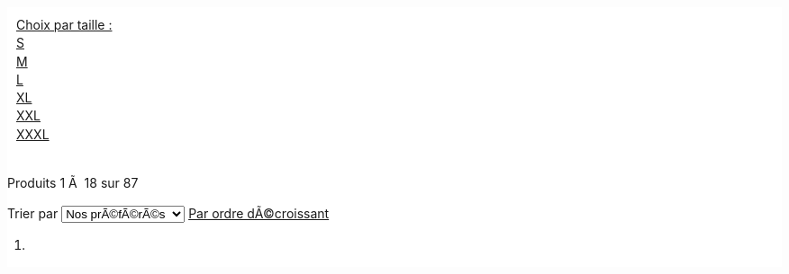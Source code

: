 <div data-content-type="row" data-appearance="contained" data-element="main"><div data-enable-parallax="0" data-parallax-speed="0.5" data-background-images="{}" data-element="inner" style="justify-content: flex-start; display: flex; flex-direction: column; background-position: left top; background-size: cover; background-repeat: no-repeat; background-attachment: scroll; border-style: none; border-width: 1px; border-radius: 0px; margin: 0px 0px 10px; padding: 10px;"><div data-content-type="html" data-appearance="default" data-element="main" style="border-style: none; border-width: 1px; border-radius: 0px; margin: 0px; padding: 0px;"><div class="magezon-builder magezon-builder-preload"><div class="qyjmjf1 mgz-element mgz-element-row full_width_row"><div class="mgz-element-inner qyjmjf1-s"><div class="inner-content mgz-container"><div class="ycht9o7 mgz-element mgz-element-column mgz-col-xs-12"><div class="mgz-element-inner ycht9o7-s"><div class="oot4hm1 mgz-element mgz-child mgz-element-button"><div class="mgz-element-inner oot4hm1-s"><div class="mgz-button mgz-btn-style-flat mgz-btn-size-md"><a href="" class="mgz-link mgz-btn" title="" > Choix par taille : </a></div></div></div><div class="el0qq7x mgz-element mgz-child mgz-element-button"><div class="mgz-element-inner el0qq7x-s"><div class="mgz-button mgz-btn-style-flat mgz-btn-size-md"><a href="https://www.peter-polo.com/fr/soldes.html?size=196,222" class="mgz-link mgz-btn" title="" > S </a></div></div></div><div class="jujvcxv mgz-element mgz-child mgz-element-button"><div class="mgz-element-inner jujvcxv-s"><div class="mgz-button mgz-btn-style-flat mgz-btn-size-md"><a href="https://www.peter-polo.com/fr/soldes.html?size=198,221" class="mgz-link mgz-btn" title="" > M </a></div></div></div><div class="xhue870 mgz-element mgz-child mgz-element-button"><div class="mgz-element-inner xhue870-s"><div class="mgz-button mgz-btn-style-flat mgz-btn-size-md"><a href="https://www.peter-polo.com/fr/soldes.html?size=200,220" class="mgz-link mgz-btn" title="" > L </a></div></div></div><div class="frg5cel mgz-element mgz-child mgz-element-button"><div class="mgz-element-inner frg5cel-s"><div class="mgz-button mgz-btn-style-flat mgz-btn-size-md"><a href="https://www.peter-polo.com/fr/soldes.html?size=223,202" class="mgz-link mgz-btn" title="" > XL </a></div></div></div><div class="m6dm5o0 mgz-element mgz-child mgz-element-button"><div class="mgz-element-inner m6dm5o0-s"><div class="mgz-button mgz-btn-style-flat mgz-btn-size-md"><a href="https://www.peter-polo.com/fr/soldes.html?size=225,203" class="mgz-link mgz-btn" title="" > XXL </a></div></div></div><div class="m27q7u1 mgz-element mgz-child mgz-element-button"><div class="mgz-element-inner m27q7u1-s"><div class="mgz-button mgz-btn-style-flat mgz-btn-size-md"><a href="https://www.peter-polo.com/fr/soldes.html?size=226,204" class="mgz-link mgz-btn" title="" > XXXL </a></div></div></div></div></div></div></div></div></div></div></div></div></div>    </div><div class="columns"><div class="column main"><input name="form_key" type="hidden" value="YpUjxlYZyp1wTWKA" /> <div id="authenticationPopup" data-bind="scope:'authenticationPopup', style: {display: 'none'}">  </div>         <div id="layer-product-list">           <div class="toolbar toolbar-products" data-mage-init='{"productListToolbarForm":{"mode":"product_list_mode","direction":"product_list_dir","order":"product_list_order","limit":"product_list_limit","modeDefault":"grid","directionDefault":"asc","orderDefault":"position~asc","limitDefault":18,"url":"https:\/\/www.peter-polo.com\/fr\/soldes.html","formKey":"YpUjxlYZyp1wTWKA","post":false}}'>     <div class="modes"> </div>    <p class="toolbar-amount" id="toolbar-amount"> Produits <span class="toolbar-number">1</span> Ã  <span class="toolbar-number">18</span> sur <span class="toolbar-number">87</span> </p>   <div class="toolbar-sorter sorter"><label class="sorter-label sort-by-desktop sort-by-mobile" for="sorter">Trier par</label> <select id="sorter" data-role="sorter" class="sorter-options"> <option value="position~asc"  selected="selected"  >Nos prÃ©fÃ©rÃ©s</option> <option value="price~asc"  >Prix (croissant)</option> <option value="price~desc"  >Prix (dÃ©croissant)</option> <option value="top_seller~desc"  >Best Selling</option></select>  <a title="Par ordre décroissant" href="#" class="action sorter-action sort-asc" data-role="direction-switcher" data-value="desc"><span>Par ordre dÃ©croissant</span></a> </div>  </div>    <div class="products wrapper grid products-grid"> <ol class="products list items product-items">  <li class="item product product-item"> <div class="product-item-info hover-animation-none" data-container="product-grid">   <div class="product_image"> <a data-wpproductlabel="1" data-product-id="44648" onclick="window.dataLayer.push({ecommerce: null}); window.dataLayer.push({"event":"productClick","eventLabel":"Chemise Esteban Lavande","ecommerce":{"click":{"actionField":{"list":"*SOLDES*"},"products":[{"name":"Chemise Esteban Lavande","id":"P24ECHL18-LAV","price":"53.99","category":"Collection\/Chemises","position":1,"dimension4":"In stock","dimension7":"No","dimension5":"0","dimension6":"0"}]}}, 'eventCallback': function() { document.location = 'https://www.peter-polo.com/fr/esteban-chemise-lavande.html';return false; }});" href="https://www.peter-polo.com/fr/esteban-chemise-lavande.html" class="product photo product-item-photo" tabindex="-1">